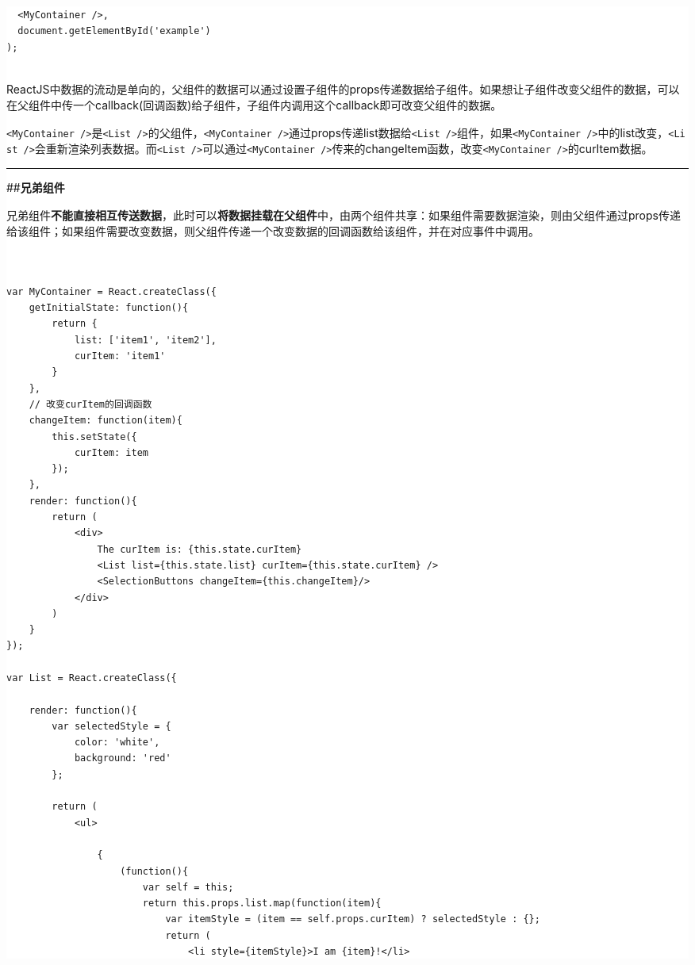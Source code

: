 ```
  <MyContainer />,
  document.getElementById('example')
);


```

ReactJS中数据的流动是单向的，父组件的数据可以通过设置子组件的props传递数据给子组件。如果想让子组件改变父组件的数据，可以在父组件中传一个callback(回调函数)给子组件，子组件内调用这个callback即可改变父组件的数据。

`<MyContainer />`是`<List />`的父组件，`<MyContainer />`通过props传递list数据给`<List />`组件，如果`<MyContainer />`中的list改变，`<List />`会重新渲染列表数据。而`<List />`可以通过`<MyContainer />`传来的changeItem函数，改变`<MyContainer />`的curItem数据。

---

##**兄弟组件**

兄弟组件**不能直接相互传送数据**，此时可以**将数据挂载在父组件**中，由两个组件共享：如果组件需要数据渲染，则由父组件通过props传递给该组件；如果组件需要改变数据，则父组件传递一个改变数据的回调函数给该组件，并在对应事件中调用。

```


var MyContainer = React.createClass({
	getInitialState: function(){
		return {
			list: ['item1', 'item2'],
			curItem: 'item1'
		}
	},
	// 改变curItem的回调函数
	changeItem: function(item){
		this.setState({
			curItem: item
		});
	},
	render: function(){
		return (
			<div>
				The curItem is: {this.state.curItem}
				<List list={this.state.list} curItem={this.state.curItem} />
				<SelectionButtons changeItem={this.changeItem}/>
			</div>
		)
	}
});
 
var List = React.createClass({
		
	render: function(){
		var selectedStyle = {
			color: 'white',
			background: 'red'
		};
 
		return (
			<ul>
 
				{
					(function(){
						var self = this;
						return this.props.list.map(function(item){
							var itemStyle = (item == self.props.curItem) ? selectedStyle : {};
							return (
								<li style={itemStyle}>I am {item}!</li>		
```